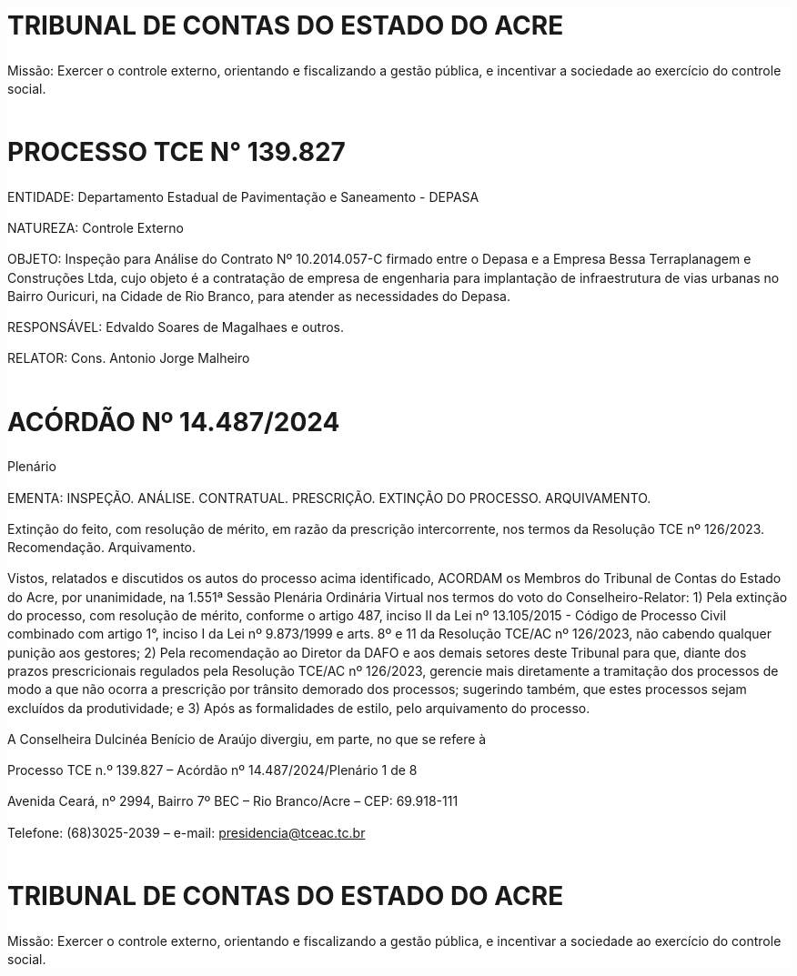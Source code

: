 # TRIBUNAL DE CONTAS DO ESTADO DO ACRE

Missão: Exercer o controle externo, orientando e fiscalizando a gestão pública, e incentivar a sociedade ao exercício do controle social.

# PROCESSO TCE N° 139.827

ENTIDADE: Departamento Estadual de Pavimentação e Saneamento - DEPASA

NATUREZA: Controle Externo

OBJETO: Inspeção para Análise do Contrato Nº 10.2014.057-C firmado entre o Depasa e a Empresa Bessa Terraplanagem e Construções Ltda, cujo objeto é a contratação de empresa de engenharia para implantação de infraestrutura de vias urbanas no Bairro Ouricuri, na Cidade de Rio Branco, para atender as necessidades do Depasa.

RESPONSÁVEL: Edvaldo Soares de Magalhaes e outros.

RELATOR: Cons. Antonio Jorge Malheiro

# ACÓRDÃO Nº 14.487/2024

Plenário

EMENTA: INSPEÇÃO. ANÁLISE. CONTRATUAL. PRESCRIÇÃO. EXTINÇÃO DO PROCESSO. ARQUIVAMENTO.

Extinção do feito, com resolução de mérito, em razão da prescrição intercorrente, nos termos da Resolução TCE nº 126/2023. Recomendação. Arquivamento.

Vistos, relatados e discutidos os autos do processo acima identificado, ACORDAM os Membros do Tribunal de Contas do Estado do Acre, por unanimidade, na 1.551ª Sessão Plenária Ordinária Virtual nos termos do voto do Conselheiro-Relator: 1) Pela extinção do processo, com resolução de mérito, conforme o artigo 487, inciso II da Lei nº 13.105/2015 - Código de Processo Civil combinado com artigo 1°, inciso I da Lei nº 9.873/1999 e arts. 8º e 11 da Resolução TCE/AC nº 126/2023, não cabendo qualquer punição aos gestores; 2) Pela recomendação ao Diretor da DAFO e aos demais setores deste Tribunal para que, diante dos prazos prescricionais regulados pela Resolução TCE/AC nº 126/2023, gerencie mais diretamente a tramitação dos processos de modo a que não ocorra a prescrição por trânsito demorado dos processos; sugerindo também, que estes processos sejam excluídos da produtividade; e 3) Após as formalidades de estilo, pelo arquivamento do processo.

A Conselheira Dulcinéa Benício de Araújo divergiu, em parte, no que se refere à

Processo TCE n.º 139.827 – Acórdão nº 14.487/2024/Plenário 1 de 8

Avenida Ceará, nº 2994, Bairro 7º BEC – Rio Branco/Acre – CEP: 69.918-111

Telefone: (68)3025-2039 – e-mail: presidencia@tceac.tc.br

# TRIBUNAL DE CONTAS DO ESTADO DO ACRE

Missão: Exercer o controle externo, orientando e fiscalizando a gestão pública, e incentivar a sociedade ao exercício do controle social.
